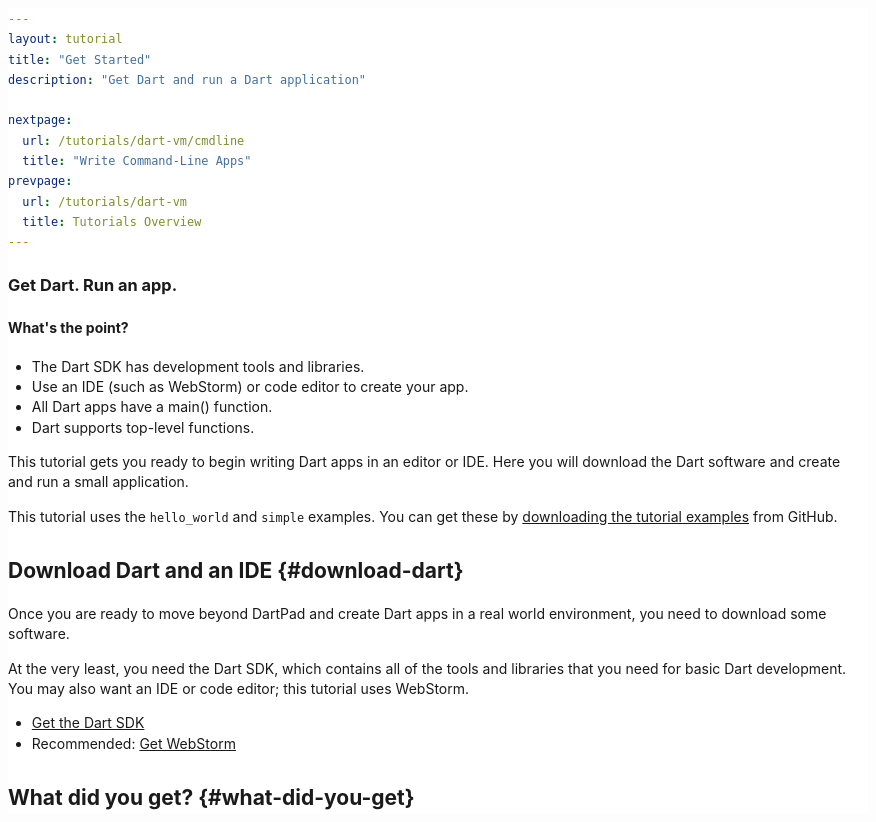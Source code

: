 ```yaml
---
layout: tutorial
title: "Get Started"
description: "Get Dart and run a Dart application"

nextpage:
  url: /tutorials/dart-vm/cmdline
  title: "Write Command-Line Apps"
prevpage:
  url: /tutorials/dart-vm
  title: Tutorials Overview
---
```


### Get Dart. Run an app.

<div class="panel" markdown="1">

#### <a id="whats-the-point" class="anchor" href="#whats-the-point" aria-hidden="true"><span class="octicon octicon-link"></span></a>What's the point?

* The Dart SDK has development tools and libraries.
* Use an IDE (such as WebStorm) or code editor to create your app.
* All Dart apps have a main() function.
* Dart supports top-level functions.

</div>

This tutorial gets you ready
to begin writing Dart apps in an editor or IDE.
Here you will download the Dart software and
create and run a small application.

This tutorial uses the `hello_world` and `simple` examples.
You can get these by
[downloading the tutorial examples](https://github.com/dart-lang/dart-tutorials-samples/archive/master.zip)
from GitHub.

## Download Dart and an IDE {#download-dart}

Once you are ready to move beyond DartPad and create Dart apps in
a real world environment, you need to download some software.

At the very least, you need the Dart SDK, which contains all of
the tools and libraries that you need for basic Dart development.
You may also want an IDE or code editor; this tutorial uses WebStorm.

* [Get the Dart SDK](/install/)
* Recommended: [Get WebStorm]({{site.webdev}}/tools/webstorm)

## What did you get? {#what-did-you-get}
